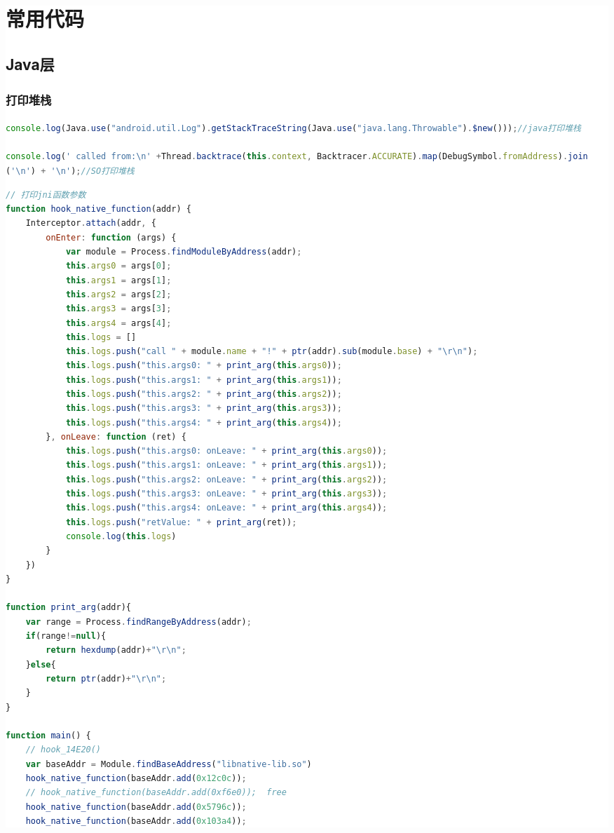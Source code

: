 

# 常用代码

## Java层

### 打印堆栈

```js
console.log(Java.use("android.util.Log").getStackTraceString(Java.use("java.lang.Throwable").$new()));//java打印堆栈

console.log(' called from:\n' +Thread.backtrace(this.context, Backtracer.ACCURATE).map(DebugSymbol.fromAddress).join('\n') + '\n');//SO打印堆栈
```



```js
// 打印jni函数参数
function hook_native_function(addr) {
    Interceptor.attach(addr, {
        onEnter: function (args) {
            var module = Process.findModuleByAddress(addr);
            this.args0 = args[0];
            this.args1 = args[1];
            this.args2 = args[2];
            this.args3 = args[3];
            this.args4 = args[4];
            this.logs = []
            this.logs.push("call " + module.name + "!" + ptr(addr).sub(module.base) + "\r\n");
            this.logs.push("this.args0: " + print_arg(this.args0));
            this.logs.push("this.args1: " + print_arg(this.args1));
            this.logs.push("this.args2: " + print_arg(this.args2));
            this.logs.push("this.args3: " + print_arg(this.args3));
            this.logs.push("this.args4: " + print_arg(this.args4));
        }, onLeave: function (ret) {
            this.logs.push("this.args0: onLeave: " + print_arg(this.args0));
            this.logs.push("this.args1: onLeave: " + print_arg(this.args1));
            this.logs.push("this.args2: onLeave: " + print_arg(this.args2));
            this.logs.push("this.args3: onLeave: " + print_arg(this.args3));
            this.logs.push("this.args4: onLeave: " + print_arg(this.args4));
            this.logs.push("retValue: " + print_arg(ret));
            console.log(this.logs)
        }
    })
}

function print_arg(addr){
    var range = Process.findRangeByAddress(addr);
    if(range!=null){
        return hexdump(addr)+"\r\n";
    }else{
        return ptr(addr)+"\r\n";
    }
}

function main() {
    // hook_14E20()
    var baseAddr = Module.findBaseAddress("libnative-lib.so")
    hook_native_function(baseAddr.add(0x12c0c));
    // hook_native_function(baseAddr.add(0xf6e0));  free
    hook_native_function(baseAddr.add(0x5796c));
    hook_native_function(baseAddr.add(0x103a4));
```